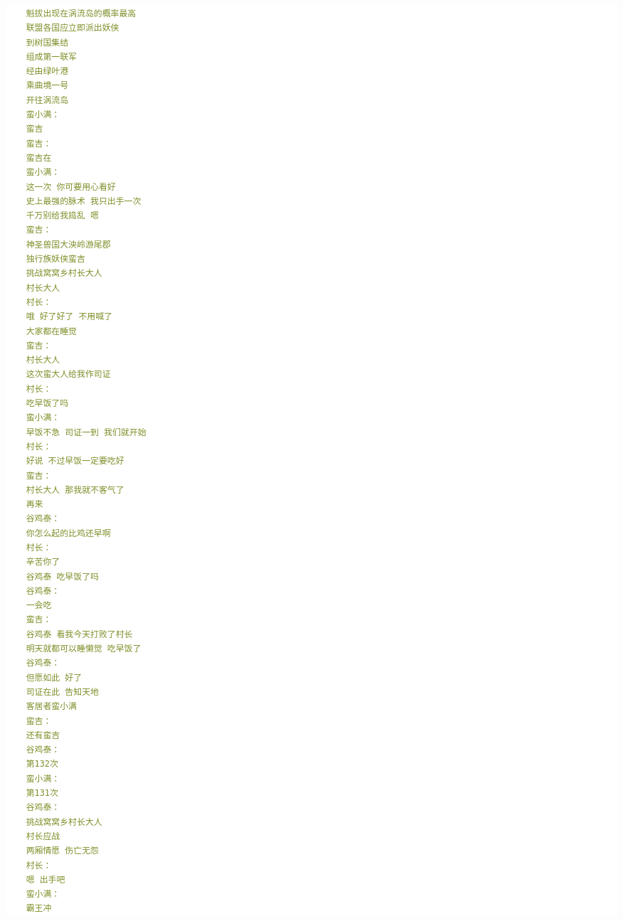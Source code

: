 ```yaml
    魁拔出现在涡流岛的概率最高 
    联盟各国应立即派出妖侠 
    到树国集结 
    组成第一联军 
    经由绿叶港 
    乘曲境一号 
    开往涡流岛 
    蛮小满： 
    蛮吉 
    蛮吉： 
    蛮吉在 
    蛮小满： 
    这一次 你可要用心看好 
    史上最强的脉术 我只出手一次 
    千万别给我捣乱 嗯 
    蛮吉： 
    神圣兽国大泱岭游尾郡 
    独行族妖侠蛮吉 
    挑战窝窝乡村长大人 
    村长大人 
    村长： 
    哦 好了好了 不用喊了 
    大家都在睡觉 
    蛮吉： 
    村长大人 
    这次蛮大人给我作司证 
    村长： 
    吃早饭了吗 
    蛮小满： 
    早饭不急 司证一到 我们就开始 
    村长： 
    好说 不过早饭一定要吃好 
    蛮吉： 
    村长大人 那我就不客气了 
    再来 
    谷鸡泰： 
    你怎么起的比鸡还早啊 
    村长： 
    辛苦你了 
    谷鸡泰 吃早饭了吗 
    谷鸡泰： 
    一会吃 
    蛮吉： 
    谷鸡泰 看我今天打败了村长 
    明天就都可以睡懒觉 吃早饭了 
    谷鸡泰： 
    但愿如此 好了 
    司证在此 告知天地 
    客居者蛮小满 
    蛮吉： 
    还有蛮吉 
    谷鸡泰： 
    第132次 
    蛮小满： 
    第131次 
    谷鸡泰： 
    挑战窝窝乡村长大人 
    村长应战 
    两厢情愿 伤亡无怨 
    村长： 
    嗯 出手吧 
    蛮小满： 
    霸王冲 
```